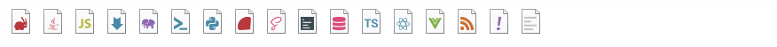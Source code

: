   ![](IconFiles/FileTypeIcons/1.35/jade_32.png)
  ![](IconFiles/FileTypeIcons/1.35/java_32.png)
  ![](IconFiles/FileTypeIcons/1.35/js_32.png)
  ![](IconFiles/FileTypeIcons/1.35/markdown_32.png)
  ![](IconFiles/FileTypeIcons/1.35/php_32.png)
  ![](IconFiles/FileTypeIcons/1.35/ps1_32.png)
  ![](IconFiles/FileTypeIcons/1.35/py_32.png)
  ![](IconFiles/FileTypeIcons/1.35/rb_32.png)
  ![](IconFiles/FileTypeIcons/1.35/scss_32.png)
  ![](IconFiles/FileTypeIcons/1.35/sh_32.png)
  ![](IconFiles/FileTypeIcons/1.35/sql_32.png)
  ![](IconFiles/FileTypeIcons/1.35/ts_32.png)
  ![](IconFiles/FileTypeIcons/1.35/tsx_32.png)
  ![](IconFiles/FileTypeIcons/1.35/vue_32.png)
  ![](IconFiles/FileTypeIcons/1.35/xml_32.png)
  ![](IconFiles/FileTypeIcons/1.35/yaml_32.png)
  ![](IconFiles/FileTypeIcons/1.35/AllOtherIcons_32.png)

